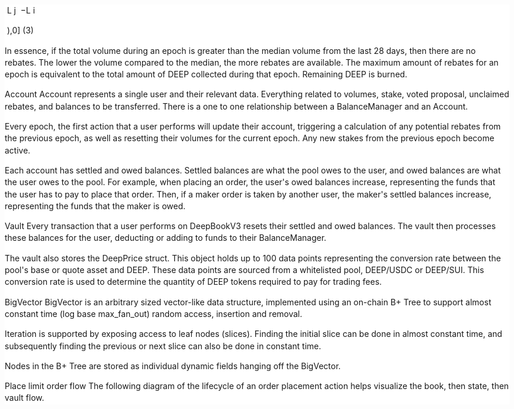​
 L 
j
​
 −L 
i
​
 
​
 ),0]
(3)

In essence, if the total volume during an epoch is greater than the median volume from the last 28 days, then there are no rebates. The lower the volume compared to the median, the more rebates are available. The maximum amount of rebates for an epoch is equivalent to the total amount of DEEP collected during that epoch. Remaining DEEP is burned.

Account
Account represents a single user and their relevant data. Everything related to volumes, stake, voted proposal, unclaimed rebates, and balances to be transferred. There is a one to one relationship between a BalanceManager and an Account.

Every epoch, the first action that a user performs will update their account, triggering a calculation of any potential rebates from the previous epoch, as well as resetting their volumes for the current epoch. Any new stakes from the previous epoch become active.

Each account has settled and owed balances. Settled balances are what the pool owes to the user, and owed balances are what the user owes to the pool. For example, when placing an order, the user's owed balances increase, representing the funds that the user has to pay to place that order. Then, if a maker order is taken by another user, the maker's settled balances increase, representing the funds that the maker is owed.

Vault
Every transaction that a user performs on DeepBookV3 resets their settled and owed balances. The vault then processes these balances for the user, deducting or adding to funds to their BalanceManager.

The vault also stores the DeepPrice struct. This object holds up to 100 data points representing the conversion rate between the pool's base or quote asset and DEEP. These data points are sourced from a whitelisted pool, DEEP/USDC or DEEP/SUI. This conversion rate is used to determine the quantity of DEEP tokens required to pay for trading fees.

BigVector
BigVector is an arbitrary sized vector-like data structure, implemented using an on-chain B+ Tree to support almost constant time (log base max_fan_out) random access, insertion and removal.

Iteration is supported by exposing access to leaf nodes (slices). Finding the initial slice can be done in almost constant time, and subsequently finding the previous or next slice can also be done in constant time.

Nodes in the B+ Tree are stored as individual dynamic fields hanging off the BigVector.

Place limit order flow
The following diagram of the lifecycle of an order placement action helps visualize the book, then state, then vault flow.
